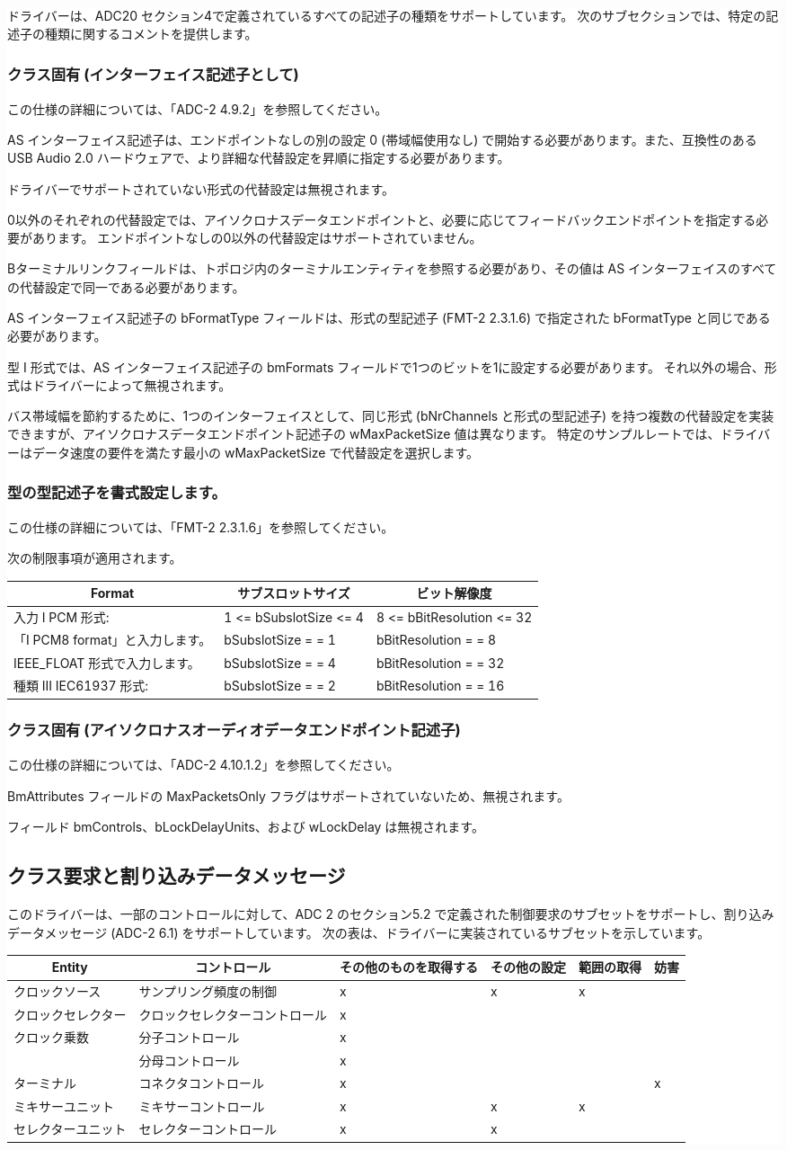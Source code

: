 ドライバーは、ADC20 セクション4で定義されているすべての記述子の種類をサポートしています。 次のサブセクションでは、特定の記述子の種類に関するコメントを提供します。

### <a name="class-specific-as-interface-descriptor"></a>クラス固有 (インターフェイス記述子として)

この仕様の詳細については、「ADC-2 4.9.2」を参照してください。

AS インターフェイス記述子は、エンドポイントなしの別の設定 0 (帯域幅使用なし) で開始する必要があります。また、互換性のある USB Audio 2.0 ハードウェアで、より詳細な代替設定を昇順に指定する必要があります。

ドライバーでサポートされていない形式の代替設定は無視されます。

0以外のそれぞれの代替設定では、アイソクロナスデータエンドポイントと、必要に応じてフィードバックエンドポイントを指定する必要があります。 エンドポイントなしの0以外の代替設定はサポートされていません。

Bターミナルリンクフィールドは、トポロジ内のターミナルエンティティを参照する必要があり、その値は AS インターフェイスのすべての代替設定で同一である必要があります。

AS インターフェイス記述子の bFormatType フィールドは、形式の型記述子 (FMT-2 2.3.1.6) で指定された bFormatType と同じである必要があります。

型 I 形式では、AS インターフェイス記述子の bmFormats フィールドで1つのビットを1に設定する必要があります。 それ以外の場合、形式はドライバーによって無視されます。

バス帯域幅を節約するために、1つのインターフェイスとして、同じ形式 (bNrChannels と形式の型記述子) を持つ複数の代替設定を実装できますが、アイソクロナスデータエンドポイント記述子の wMaxPacketSize 値は異なります。 特定のサンプルレートでは、ドライバーはデータ速度の要件を満たす最小の wMaxPacketSize で代替設定を選択します。

### <a name="type-i-format-type-descriptor"></a>型の型記述子を書式設定します。

この仕様の詳細については、「FMT-2 2.3.1.6」を参照してください。

次の制限事項が適用されます。

|Format                      |サブスロットサイズ            |ビット解像度                 |
|----|----|----|
| 入力 I PCM 形式:         | 1 <= bSubslotSize <= 4 |     8 <= bBitResolution <= 32 |
| 「I PCM8 format」と入力します。        | bSubslotSize = = 1      |     bBitResolution = = 8       |
| IEEE_FLOAT 形式で入力します。  | bSubslotSize = = 4      |     bBitResolution = = 32      |
| 種類 III IEC61937 形式: | bSubslotSize = = 2      |     bBitResolution = = 16      |

### <a name="class-specific-as-isochronous-audio-data-endpoint-descriptor"></a>クラス固有 (アイソクロナスオーディオデータエンドポイント記述子) 

この仕様の詳細については、「ADC-2 4.10.1.2」を参照してください。

BmAttributes フィールドの MaxPacketsOnly フラグはサポートされていないため、無視されます。

フィールド bmControls、bLockDelayUnits、および wLockDelay は無視されます。

## <a name="class-requests-and-interrupt-data-messages"></a>クラス要求と割り込みデータメッセージ

このドライバーは、一部のコントロールに対して、ADC 2 のセクション5.2 で定義された制御要求のサブセットをサポートし、割り込みデータメッセージ (ADC-2 6.1) をサポートしています。 次の表は、ドライバーに実装されているサブセットを示しています。

| Entity           | コントロール                    | その他のものを取得する | その他の設定 | 範囲の取得 | 妨害 |
|------------------|----------------------------|---------|---------|-----------|-----------|
| クロックソース     | サンプリング頻度の制御 | x       | x       | x         |           |
| クロックセレクター   | クロックセレクターコントロール     | x       |         |           |           |
| クロック乗数 | 分子コントロール          | x       |         |           |           |
|                  | 分母コントロール        | x       |         |           |           |
| ターミナル         | コネクタコントロール          | x       |         |           | x         |
| ミキサーユニット       | ミキサーコントロール              | x       | x       | x         |           |
| セレクターユニット    | セレクターコントロール           | x       | x       |           |           |